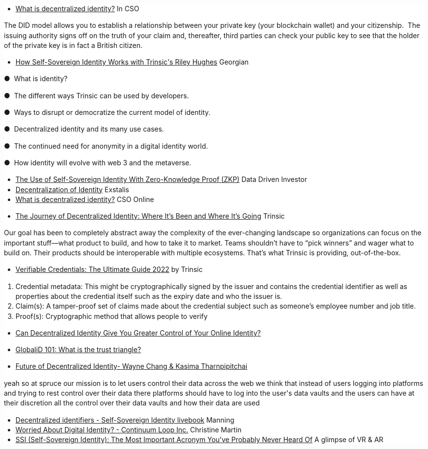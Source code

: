 * [What is decentralized identity?](https://www.csoonline.com/article/3665692/what-is-decentralized-identity.html) In CSO

The DID model allows you to establish a relationship between your private key (your blockchain wallet) and your citizenship.  The issuing authority signs off on the truth of your claim and, thereafter, third parties can check your public key to see that the holder of the private key is in fact a British citizen.

* [How Self-Sovereign Identity Works with Trinsic's Riley Hughes](https://growth.georgian.io/c/how-self-sovereign-identity-works-with-trinsics-riley-hughes) Georgian

●  What is identity?

●  The different ways Trinsic can be used by developers.

●  Ways to disrupt or democratize the current model of identity.

●  Decentralized identity and its many use cases.

●  The continued need for anonymity in a digital identity world.

●  How identity will evolve with web 3 and the metaverse.


- [The Use of Self-Sovereign Identity With Zero-Knowledge Proof (ZKP)](https://medium.datadriveninvestor.com/self-sovereign-identity-with-zero-knowledge-proof-9a05f36f16da) Data Driven Investor
- [Decentralization of Identity](https://exstalis.medium.com/decentralization-of-identity-e35a7414ce48) Exstalis
- [What is decentralized identity?](https://www.csoonline.com/article/3665692/what-is-decentralized-identity.html) CSO Online

* [The Journey of Decentralized Identity: Where It’s Been and Where It’s Going](https://trinsic.id/the-journey-of-decentralized-identity-where-its-been-and-where-its-going/) Trinsic

Our goal has been to completely abstract away the complexity of the ever-changing landscape so organizations can focus on the important stuff—what product to build, and how to take it to market. Teams shouldn’t have to “pick winners” and wager what to build on. Their products should be interoperable with multiple ecosystems. That’s what Trinsic is providing, out-of-the-box.

* [Verifiable Credentials: The Ultimate Guide 2022](https://blog.dock.io/verifiable-credentials/) by Trinsic

1. Credential metadata: This might be cryptographically signed by the issuer and contains the credential identifier as well as properties about the credential itself such as the expiry date and who the issuer is.
2. Claim(s): A tamper-proof set of claims made about the credential subject such as someone’s employee number and job title.
3. Proof(s): Cryptographic method that allows people to verify

* [Can Decentralized Identity Give You Greater Control of Your Online Identity?](https://anonyome.com/2022/07/can-decentralized-identity-give-you-greater-control-of-your-online-identity/)

* [GlobaliD 101: What is the trust triangle?](https://medium.com/global-id/globalid-101-what-is-the-trust-triangle-260e85e1c640)

* [Future of Decentralized Identity- Wayne Chang & Kasima Tharnpipitchai](https://www.youtube.com/watch?v%3DpARtPe9Qvbo)

yeah so at spruce our mission is to let users control their data across the web we think that instead of users logging into platforms and trying to rest control over their data there platforms should have to log into the user's data vaults and the users can have at their discretion all the control over their data vaults and how their data are used
- [Decentralized identifiers - Self-Sovereign Identity livebook](https://livebook.manning.com/book/self-sovereign-identity/chapter-8/) Manning
- [Worried About Digital Identity? - Continuum Loop Inc.](https://www.continuumloop.com/worried-about-digital-identity/) Christine Martin
- [SSI (Self-Sovereign Identity): The Most Important Acronym You've Probably Never Heard Of](https://www.linkedin.com/pulse/ssi-self-sovereign-identity-most-important-acronym-youve-/) A glimpse of VR & AR
